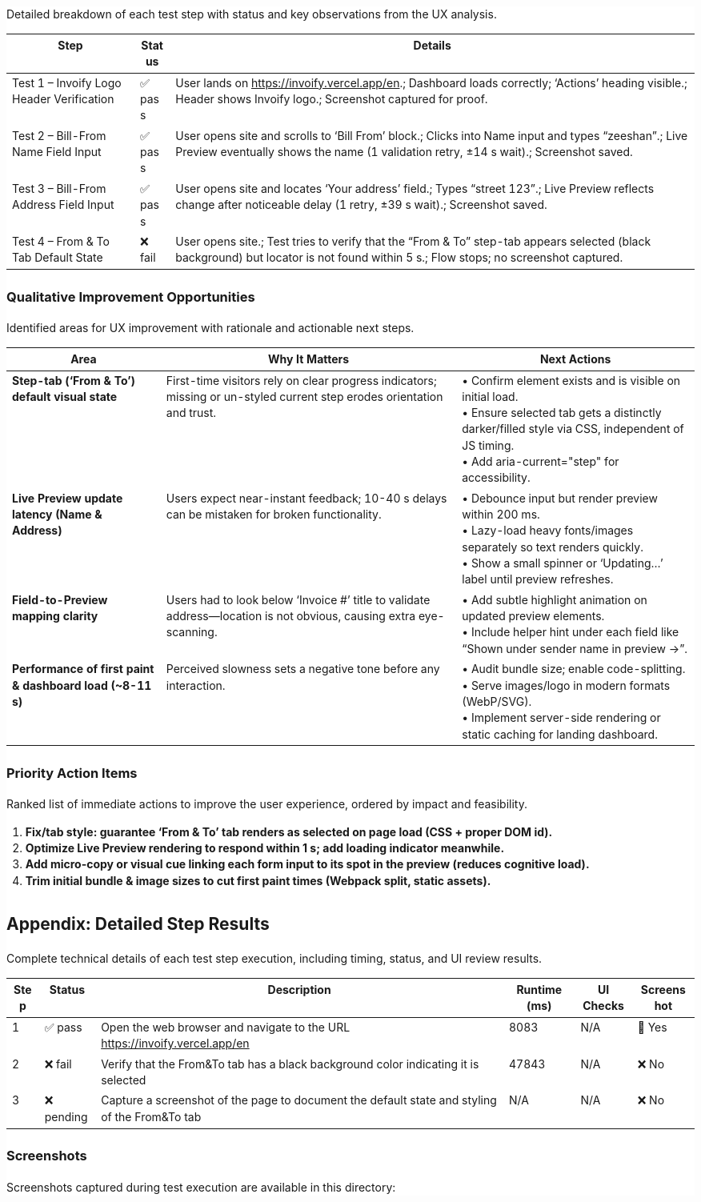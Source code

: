 Detailed breakdown of each test step with status and key observations from the UX analysis.

| Step | Status | Details |
|------|--------|---------|
| Test 1 – Invoify Logo Header Verification | ✅ pass | User lands on https://invoify.vercel.app/en.; Dashboard loads correctly; ‘Actions’ heading visible.; Header shows Invoify logo.; Screenshot captured for proof. |
| Test 2 – Bill-From Name Field Input | ✅ pass | User opens site and scrolls to ‘Bill From’ block.; Clicks into Name input and types “zeeshan”.; Live Preview eventually shows the name (1 validation retry, ±14 s wait).; Screenshot saved. |
| Test 3 – Bill-From Address Field Input | ✅ pass | User opens site and locates ‘Your address’ field.; Types “street 123”.; Live Preview reflects change after noticeable delay (1 retry, ±39 s wait).; Screenshot saved. |
| Test 4 – From & To Tab Default State | ❌ fail | User opens site.; Test tries to verify that the “From & To” step-tab appears selected (black background) but locator is not found within 5 s.; Flow stops; no screenshot captured. |

### Qualitative Improvement Opportunities

Identified areas for UX improvement with rationale and actionable next steps.

| Area | Why It Matters | Next Actions |
|------|----------------|--------------|
| **Step-tab (‘From & To’) default visual state** | First-time visitors rely on clear progress indicators; missing or un-styled current step erodes orientation and trust. | • Confirm element exists and is visible on initial load.<br>• Ensure selected tab gets a distinctly darker/filled style via CSS, independent of JS timing.<br>• Add aria-current="step" for accessibility. |
| **Live Preview update latency (Name & Address)** | Users expect near-instant feedback; 10-40 s delays can be mistaken for broken functionality. | • Debounce input but render preview within 200 ms.<br>• Lazy-load heavy fonts/images separately so text renders quickly.<br>• Show a small spinner or ‘Updating…’ label until preview refreshes. |
| **Field-to-Preview mapping clarity** | Users had to look below ‘Invoice #’ title to validate address—location is not obvious, causing extra eye-scanning. | • Add subtle highlight animation on updated preview elements.<br>• Include helper hint under each field like “Shown under sender name in preview →”. |
| **Performance of first paint & dashboard load (~8-11 s)** | Perceived slowness sets a negative tone before any interaction. | • Audit bundle size; enable code-splitting.<br>• Serve images/logo in modern formats (WebP/SVG).<br>• Implement server-side rendering or static caching for landing dashboard. |

### Priority Action Items

Ranked list of immediate actions to improve the user experience, ordered by impact and feasibility.

1. **Fix/tab style: guarantee ‘From & To’ tab renders as selected on page load (CSS + proper DOM id).**
2. **Optimize Live Preview rendering to respond within 1 s; add loading indicator meanwhile.**
3. **Add micro-copy or visual cue linking each form input to its spot in the preview (reduces cognitive load).**
4. **Trim initial bundle & image sizes to cut first paint times (Webpack split, static assets).**

## Appendix: Detailed Step Results

Complete technical details of each test step execution, including timing, status, and UI review results.

| Step | Status | Description | Runtime (ms) | UI Checks | Screenshot |
|------|--------|-------------|--------------|-----------|------------|
| 1 | ✅ pass | Open the web browser and navigate to the URL https://invoify.vercel.app/en | 8083 | N/A | 📸 Yes |
| 2 | ❌ fail | Verify that the From&To tab has a black background color indicating it is selected | 47843 | N/A | ❌ No |
| 3 | ❌ pending | Capture a screenshot of the page to document the default state and styling of the From&To tab | N/A | N/A | ❌ No |

### Screenshots

Screenshots captured during test execution are available in this directory:
